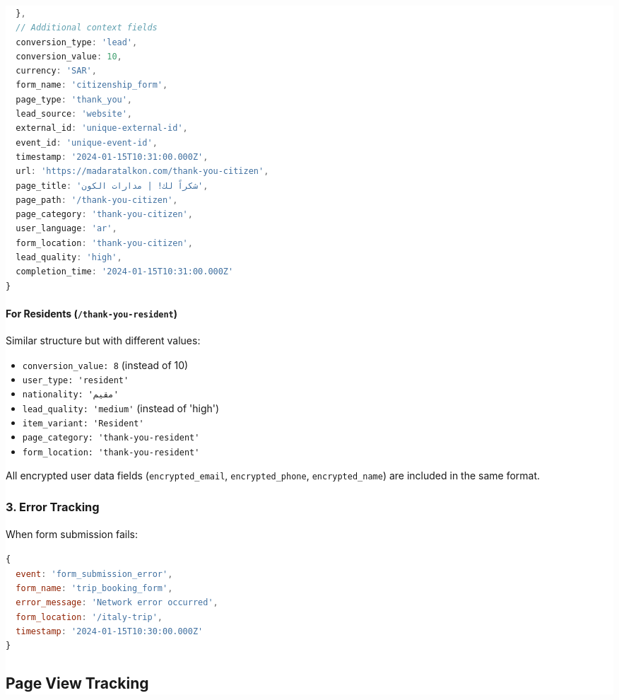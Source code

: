 ```javascript
  },
  // Additional context fields
  conversion_type: 'lead',
  conversion_value: 10,
  currency: 'SAR',
  form_name: 'citizenship_form',
  page_type: 'thank_you',
  lead_source: 'website',
  external_id: 'unique-external-id',
  event_id: 'unique-event-id',
  timestamp: '2024-01-15T10:31:00.000Z',
  url: 'https://madaratalkon.com/thank-you-citizen',
  page_title: 'شكراً لك! | مدارات الكون',
  page_path: '/thank-you-citizen',
  page_category: 'thank-you-citizen',
  user_language: 'ar',
  form_location: 'thank-you-citizen',
  lead_quality: 'high',
  completion_time: '2024-01-15T10:31:00.000Z'
}
```

#### For Residents (`/thank-you-resident`)

Similar structure but with different values:
- `conversion_value: 8` (instead of 10)
- `user_type: 'resident'`
- `nationality: 'مقيم'`
- `lead_quality: 'medium'` (instead of 'high')
- `item_variant: 'Resident'`
- `page_category: 'thank-you-resident'`
- `form_location: 'thank-you-resident'`

All encrypted user data fields (`encrypted_email`, `encrypted_phone`, `encrypted_name`) are included in the same format.

### 3. Error Tracking

When form submission fails:

```javascript
{
  event: 'form_submission_error',
  form_name: 'trip_booking_form',
  error_message: 'Network error occurred',
  form_location: '/italy-trip',
  timestamp: '2024-01-15T10:30:00.000Z'
}
```

## Page View Tracking
